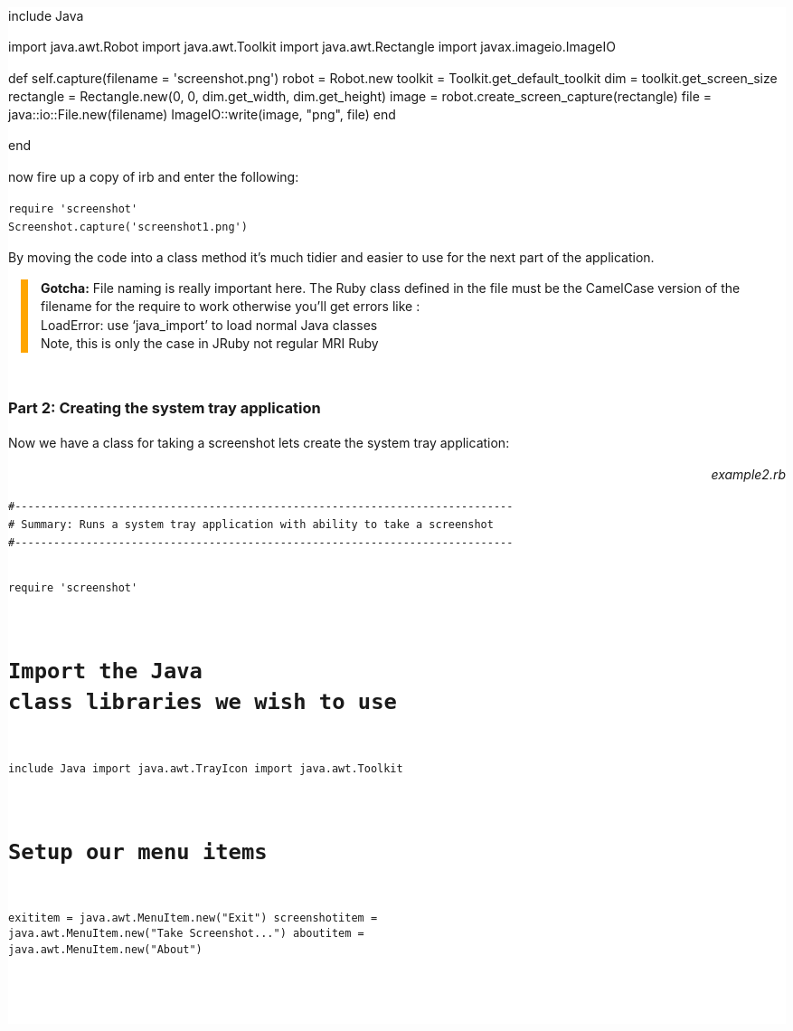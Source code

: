   include Java

  import java.awt.Robot
  import java.awt.Toolkit
  import java.awt.Rectangle
  import javax.imageio.ImageIO

  def self.capture(filename = 'screenshot.png')
    robot     = Robot.new
    toolkit   = Toolkit.get_default_toolkit
    dim       = toolkit.get_screen_size
    rectangle = Rectangle.new(0, 0, dim.get_width, dim.get_height)
    image     = robot.create_screen_capture(rectangle)
    file  = java::io::File.new(filename)
    ImageIO::write(image, "png", file)
  end

end
</code></pre>
<p>now fire up a copy of irb and enter the following:</p>
<pre><code>require 'screenshot'
Screenshot.capture('screenshot1.png')
</code></pre>
<p>By moving the code into a class method it’s much tidier and easier to use for the next part of the application.</p>
<p style="padding-left:14px;border-left:8px orange solid;margin-left:14px;margin-bottom:50px">
<strong>Gotcha:</strong> File naming is really important here. The Ruby class defined in the file must be the CamelCase version of the filename for the require to work otherwise you’ll get errors like :<br>LoadError: use ‘java_import’ to load normal Java classes<br>Note, this is only the case in JRuby not regular MRI Ruby</p>
<h3>Part 2: Creating the system tray application</h3>
<p>Now we have a class for taking a screenshot lets create the system tray application:</p>
<p style="text-align:right;font-style:italic">example2.rb</p>
<pre><code>#-----------------------------------------------------------------------------
# Summary: Runs a system tray application with ability to take a screenshot
#-----------------------------------------------------------------------------

require 'screenshot'

# Import the Java class libraries we wish to use
include Java
import java.awt.TrayIcon
import java.awt.Toolkit

# Setup our menu items
exititem        = java.awt.MenuItem.new("Exit")
screenshotitem  = java.awt.MenuItem.new("Take Screenshot...")
aboutitem       = java.awt.MenuItem.new("About")
